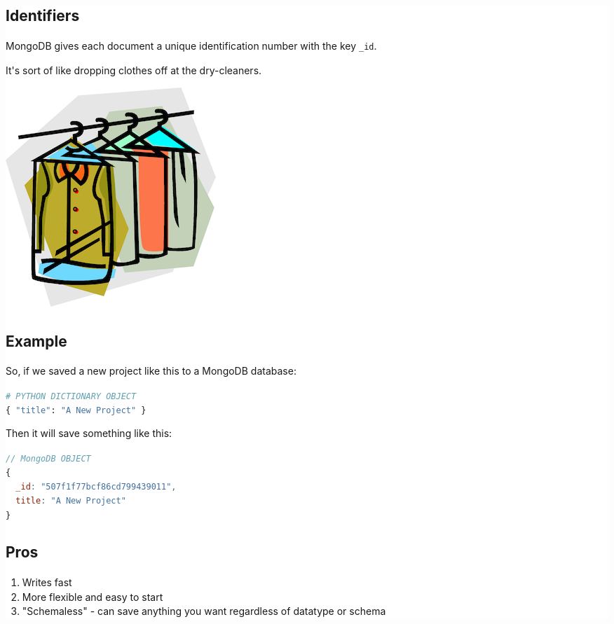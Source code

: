 

## Identifiers

MongoDB gives each document a unique identification number with the key `_id`. 

It's sort of like dropping clothes off at the dry-cleaners.

![Dry Cleaners](assets/drycleaners.jpeg)



## Example

So, if we saved a new project like this to a MongoDB database:

```py
# PYTHON DICTIONARY OBJECT
{ "title": "A New Project" }
```

Then it will save something like this:

```js
// MongoDB OBJECT
{
  _id: "507f1f77bcf86cd799439011",
  title: "A New Project"
}
```



## Pros

1. Writes fast
2. More flexible and easy to start
3. "Schemaless" - can save anything you want regardless of datatype or schema

